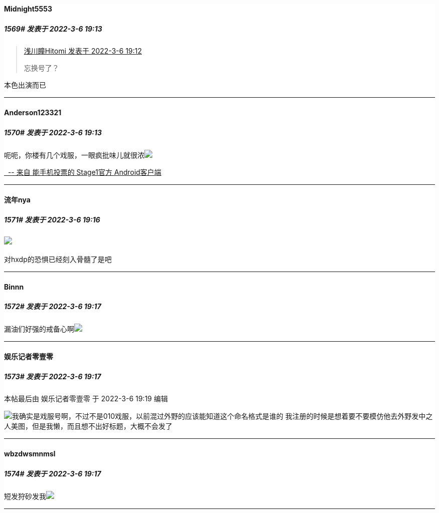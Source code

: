 ####  Midnight5553  
##### 1569#       发表于 2022-3-6 19:13

<blockquote><a href="httphttps://bbs.saraba1st.com/2b/forum.php?mod=redirect&amp;goto=findpost&amp;pid=54939312&amp;ptid=2056040" target="_blank">浅川瞳Hitomi 发表于 2022-3-6 19:12</a>

忘换号了？</blockquote>
本色出演而已

*****

####  Anderson123321  
##### 1570#       发表于 2022-3-6 19:13

呃呃，你楼有几个戏服，一眼疯批味儿就很浓<img src="https://static.saraba1st.com/image/smiley/face2017/067.png" referrerpolicy="no-referrer">

[  -- 来自 能手机投票的 Stage1官方 Android客户端](https://www.coolapk.com/apk/140634)

*****

####  流年nya  
##### 1571#       发表于 2022-3-6 19:16

<img src="https://static.saraba1st.com/image/smiley/face2017/067.png" referrerpolicy="no-referrer">

对hxdp的恐惧已经刻入骨髓了是吧

*****

####  Binnn  
##### 1572#       发表于 2022-3-6 19:17

漏油们好强的戒备心啊<img src="https://static.saraba1st.com/image/smiley/face2017/067.png" referrerpolicy="no-referrer">

*****

####  娱乐记者零壹零  
##### 1573#       发表于 2022-3-6 19:17

 本帖最后由 娱乐记者零壹零 于 2022-3-6 19:19 编辑 

<img src="https://static.saraba1st.com/image/smiley/face2017/067.png" referrerpolicy="no-referrer">我确实是戏服号啊，不过不是010戏服，以前混过外野的应该能知道这个命名格式是谁的
我注册的时候是想着要不要模仿他去外野发中之人美图，但是我懒，而且想不出好标题，大概不会发了

*****

####  wbzdwsmnmsl  
##### 1574#       发表于 2022-3-6 19:17

短发狩砂发我<img src="https://static.saraba1st.com/image/smiley/face2017/169.gif" referrerpolicy="no-referrer">

*****

